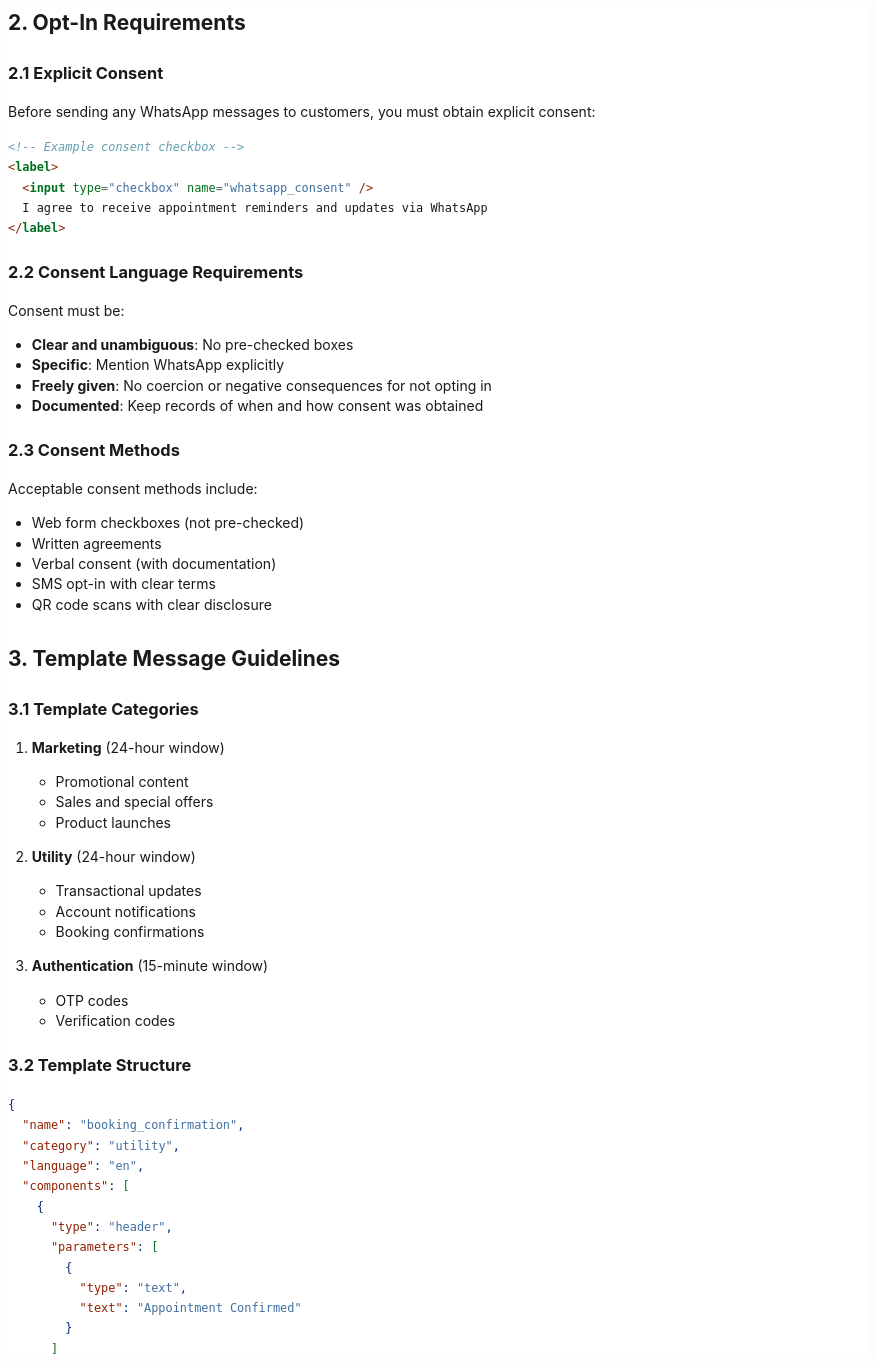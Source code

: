 ## 2. Opt-In Requirements

### 2.1 Explicit Consent

Before sending any WhatsApp messages to customers, you must obtain explicit consent:

```html
<!-- Example consent checkbox -->
<label>
  <input type="checkbox" name="whatsapp_consent" />
  I agree to receive appointment reminders and updates via WhatsApp
</label>
```

### 2.2 Consent Language Requirements

Consent must be:
- **Clear and unambiguous**: No pre-checked boxes
- **Specific**: Mention WhatsApp explicitly
- **Freely given**: No coercion or negative consequences for not opting in
- **Documented**: Keep records of when and how consent was obtained

### 2.3 Consent Methods

Acceptable consent methods include:
- Web form checkboxes (not pre-checked)
- Written agreements
- Verbal consent (with documentation)
- SMS opt-in with clear terms
- QR code scans with clear disclosure

## 3. Template Message Guidelines

### 3.1 Template Categories

1. **Marketing** (24-hour window)
   - Promotional content
   - Sales and special offers
   - Product launches

2. **Utility** (24-hour window)
   - Transactional updates
   - Account notifications
   - Booking confirmations

3. **Authentication** (15-minute window)
   - OTP codes
   - Verification codes

### 3.2 Template Structure

```json
{
  "name": "booking_confirmation",
  "category": "utility",
  "language": "en",
  "components": [
    {
      "type": "header",
      "parameters": [
        {
          "type": "text",
          "text": "Appointment Confirmed"
        }
      ]
```